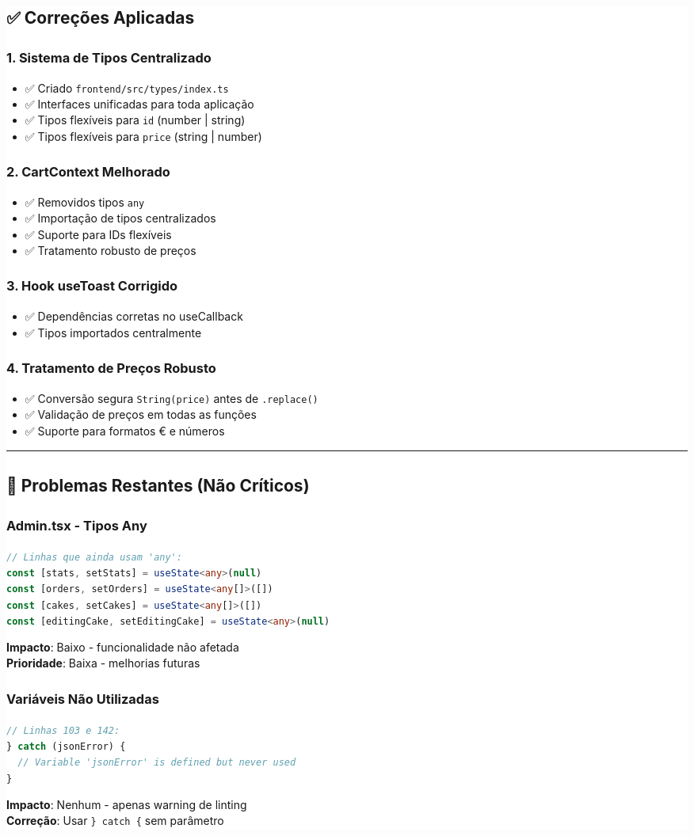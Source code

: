 
## ✅ **Correções Aplicadas**

### **1. Sistema de Tipos Centralizado**
- ✅ Criado `frontend/src/types/index.ts`
- ✅ Interfaces unificadas para toda aplicação
- ✅ Tipos flexíveis para `id` (number | string)
- ✅ Tipos flexíveis para `price` (string | number)

### **2. CartContext Melhorado**
- ✅ Removidos tipos `any`
- ✅ Importação de tipos centralizados
- ✅ Suporte para IDs flexíveis
- ✅ Tratamento robusto de preços

### **3. Hook useToast Corrigido**
- ✅ Dependências corretas no useCallback
- ✅ Tipos importados centralmente

### **4. Tratamento de Preços Robusto**
- ✅ Conversão segura `String(price)` antes de `.replace()`
- ✅ Validação de preços em todas as funções
- ✅ Suporte para formatos € e números

---

## 🔧 **Problemas Restantes (Não Críticos)**

### **Admin.tsx - Tipos Any**
```typescript
// Linhas que ainda usam 'any':
const [stats, setStats] = useState<any>(null)
const [orders, setOrders] = useState<any[]>([])
const [cakes, setCakes] = useState<any[]>([])
const [editingCake, setEditingCake] = useState<any>(null)
```

**Impacto**: Baixo - funcionalidade não afetada  
**Prioridade**: Baixa - melhorias futuras

### **Variáveis Não Utilizadas**
```typescript
// Linhas 103 e 142:
} catch (jsonError) {
  // Variable 'jsonError' is defined but never used
}
```

**Impacto**: Nenhum - apenas warning de linting  
**Correção**: Usar `} catch {` sem parâmetro

